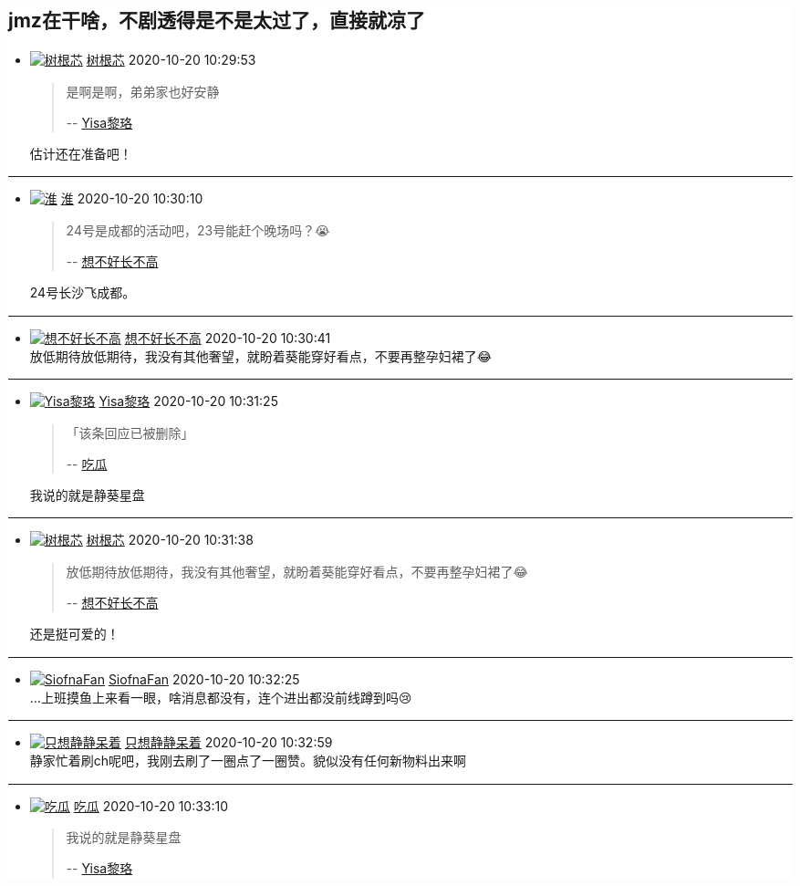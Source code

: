   jmz在干啥，不剧透得是不是太过了，直接就凉了  
---
* [![树根芯](../../image/icon/u150517926-1.jpg)](https://www.douban.com/people/150517926/)    [树根芯](https://www.douban.com/people/150517926/)    2020-10-20 10:29:53  
  >是啊是啊，弟弟家也好安静  
  >
  >-- [Yisa黎珞](https://www.douban.com/people/217273308/)  
  
  估计还在准备吧！  
---
* [![淮](../../image/icon/u67044986-4.jpg)](https://www.douban.com/people/67044986/)    [淮](https://www.douban.com/people/67044986/)    2020-10-20 10:30:10  
  >24号是成都的活动吧，23号能赶个晚场吗？😭  
  >
  >-- [想不好长不高](https://www.douban.com/people/4098918/)  
  
  24号长沙飞成都。  
---
* [![想不好长不高](../../image/icon/u4098918-4.jpg)](https://www.douban.com/people/4098918/)    [想不好长不高](https://www.douban.com/people/4098918/)    2020-10-20 10:30:41  
  放低期待放低期待，我没有其他奢望，就盼着葵能穿好看点，不要再整孕妇裙了😂  
---
* [![Yisa黎珞](../../image/icon/u217273308-1.jpg)](https://www.douban.com/people/217273308/)    [Yisa黎珞](https://www.douban.com/people/217273308/)    2020-10-20 10:31:25  
  >「该条回应已被删除」  
  >
  >-- [吃瓜](https://www.douban.com/people/219893584/)  
  
  我说的就是静葵星盘  
---
* [![树根芯](../../image/icon/u150517926-1.jpg)](https://www.douban.com/people/150517926/)    [树根芯](https://www.douban.com/people/150517926/)    2020-10-20 10:31:38  
  >放低期待放低期待，我没有其他奢望，就盼着葵能穿好看点，不要再整孕妇裙了😂  
  >
  >-- [想不好长不高](https://www.douban.com/people/4098918/)  
  
  还是挺可爱的！  
---
* [![SiofnaFan](../../image/icon/u180076918-2.jpg)](https://www.douban.com/people/180076918/)    [SiofnaFan](https://www.douban.com/people/180076918/)    2020-10-20 10:32:25  
  …上班摸鱼上来看一眼，啥消息都没有，连个进出都没前线蹲到吗😢  
---
* [![只想静静呆着](../../image/icon/u220407000-3.jpg)](https://www.douban.com/people/220407000/)    [只想静静呆着](https://www.douban.com/people/220407000/)    2020-10-20 10:32:59  
  静家忙着刷ch呢吧，我刚去刷了一圈点了一圈赞。貌似没有任何新物料出来啊  
---
* [![吃瓜](../../image/icon/u219893584-2.jpg)](https://www.douban.com/people/219893584/)    [吃瓜](https://www.douban.com/people/219893584/)    2020-10-20 10:33:10  
  >我说的就是静葵星盘  
  >
  >-- [Yisa黎珞](https://www.douban.com/people/217273308/)  
  